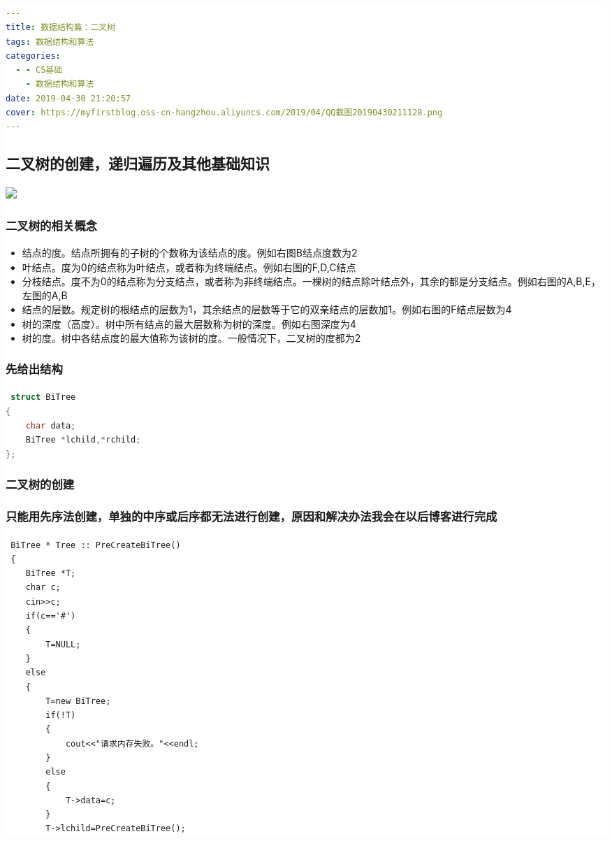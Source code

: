 ```yaml
---
title: 数据结构篇：二叉树
tags: 数据结构和算法
categories:
  - - CS基础
    - 数据结构和算法
date: 2019-04-30 21:20:57
cover: https://myfirstblog.oss-cn-hangzhou.aliyuncs.com/2019/04/QQ截图20190430211128.png
---
```


<meta name="referrer" content="no-referrer" />



## 二叉树的创建，递归遍历及其他基础知识

![](https://myfirstblog.oss-cn-hangzhou.aliyuncs.com/2019/04/QQ截图20190430211128.png)

### 二叉树的相关概念

*   结点的度。结点所拥有的子树的个数称为该结点的度。例如右图B结点度数为2
*   叶结点。度为0的结点称为叶结点，或者称为终端结点。例如右图的F,D,C结点
*   分枝结点。度不为0的结点称为分支结点，或者称为非终端结点。一棵树的结点除叶结点外，其余的都是分支结点。例如右图的A,B,E，左图的A,B
*   结点的层数。规定树的根结点的层数为1，其余结点的层数等于它的双亲结点的层数加1。例如右图的F结点层数为4
*   树的深度（高度）。树中所有结点的最大层数称为树的深度。例如右图深度为4
*   树的度。树中各结点度的最大值称为该树的度。一般情况下，二叉树的度都为2

### 先给出结构

```cpp
 struct BiTree 
{
    char data;
    BiTree *lchild,*rchild;
};
```

### 二叉树的创建

### 只能用先序法创建，单独的中序或后序都无法进行创建，原因和解决办法我会在以后博客进行完成

```
 BiTree * Tree :: PreCreateBiTree() 
 {
    BiTree *T;
    char c;
    cin>>c;
    if(c=='#') 
    {
        T=NULL;
    }
    else 
    {
        T=new BiTree;
        if(!T) 
        {
            cout<<"请求内存失败。"<<endl;
        } 
        else 
        {
            T->data=c;
        }
        T->lchild=PreCreateBiTree();
```